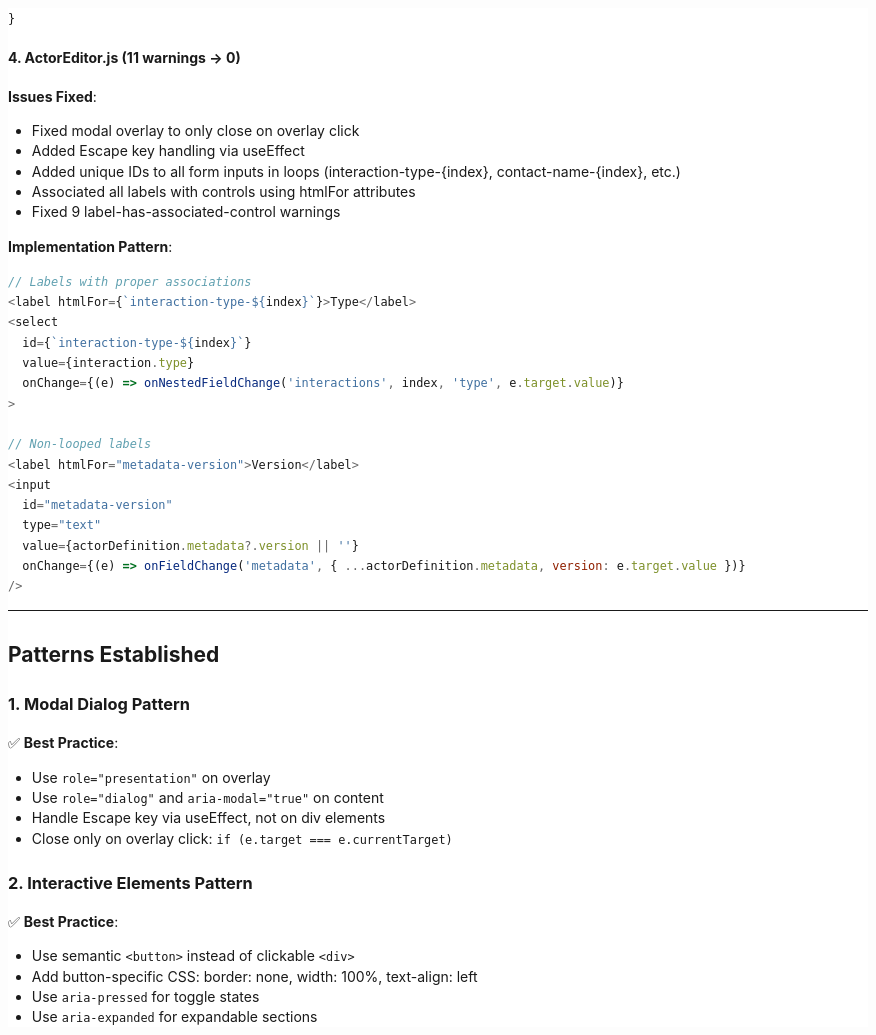 ```css
}
```

#### 4. ActorEditor.js (11 warnings → 0)
**Issues Fixed**:
- Fixed modal overlay to only close on overlay click
- Added Escape key handling via useEffect
- Added unique IDs to all form inputs in loops (interaction-type-{index}, contact-name-{index}, etc.)
- Associated all labels with controls using htmlFor attributes
- Fixed 9 label-has-associated-control warnings

**Implementation Pattern**:
```javascript
// Labels with proper associations
<label htmlFor={`interaction-type-${index}`}>Type</label>
<select
  id={`interaction-type-${index}`}
  value={interaction.type}
  onChange={(e) => onNestedFieldChange('interactions', index, 'type', e.target.value)}
>

// Non-looped labels
<label htmlFor="metadata-version">Version</label>
<input
  id="metadata-version"
  type="text"
  value={actorDefinition.metadata?.version || ''}
  onChange={(e) => onFieldChange('metadata', { ...actorDefinition.metadata, version: e.target.value })}
/>
```

---

## Patterns Established

### 1. Modal Dialog Pattern
✅ **Best Practice**:
- Use `role="presentation"` on overlay
- Use `role="dialog"` and `aria-modal="true"` on content
- Handle Escape key via useEffect, not on div elements
- Close only on overlay click: `if (e.target === e.currentTarget)`

### 2. Interactive Elements Pattern
✅ **Best Practice**:
- Use semantic `<button>` instead of clickable `<div>`
- Add button-specific CSS: border: none, width: 100%, text-align: left
- Use `aria-pressed` for toggle states
- Use `aria-expanded` for expandable sections
